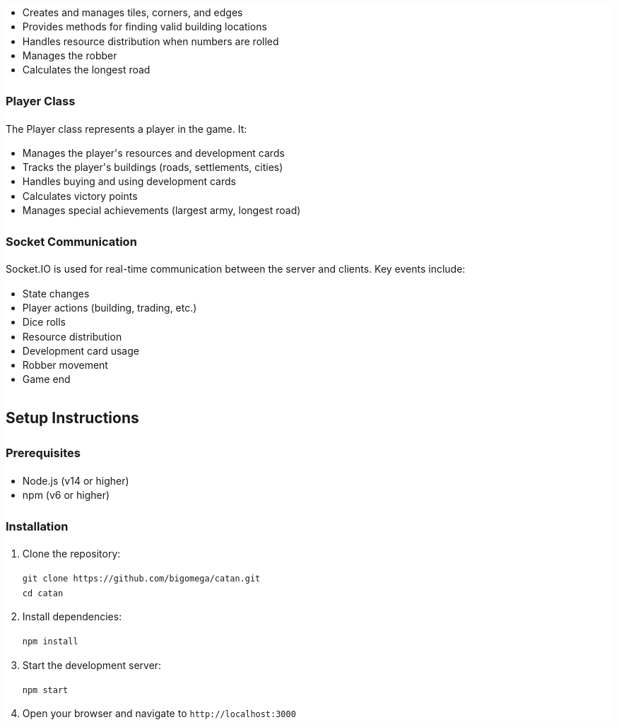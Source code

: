 - Creates and manages tiles, corners, and edges
- Provides methods for finding valid building locations
- Handles resource distribution when numbers are rolled
- Manages the robber
- Calculates the longest road

### Player Class

The Player class represents a player in the game. It:

- Manages the player's resources and development cards
- Tracks the player's buildings (roads, settlements, cities)
- Handles buying and using development cards
- Calculates victory points
- Manages special achievements (largest army, longest road)

### Socket Communication

Socket.IO is used for real-time communication between the server and clients. Key events include:

- State changes
- Player actions (building, trading, etc.)
- Dice rolls
- Resource distribution
- Development card usage
- Robber movement
- Game end

## Setup Instructions

### Prerequisites

- Node.js (v14 or higher)
- npm (v6 or higher)

### Installation

1. Clone the repository:
   ```
   git clone https://github.com/bigomega/catan.git
   cd catan
   ```

2. Install dependencies:
   ```
   npm install
   ```

3. Start the development server:
   ```
   npm start
   ```

4. Open your browser and navigate to `http://localhost:3000`

